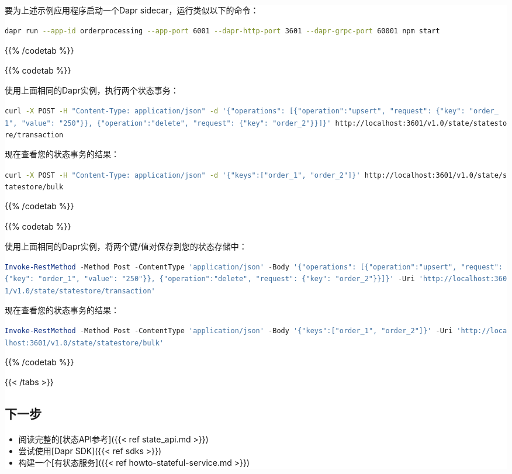 要为上述示例应用程序启动一个Dapr sidecar，运行类似以下的命令：

```bash
dapr run --app-id orderprocessing --app-port 6001 --dapr-http-port 3601 --dapr-grpc-port 60001 npm start
```

{{% /codetab %}}

{{% codetab %}}

使用上面相同的Dapr实例，执行两个状态事务：

```bash
curl -X POST -H "Content-Type: application/json" -d '{"operations": [{"operation":"upsert", "request": {"key": "order_1", "value": "250"}}, {"operation":"delete", "request": {"key": "order_2"}}]}' http://localhost:3601/v1.0/state/statestore/transaction
```

现在查看您的状态事务的结果：

```bash
curl -X POST -H "Content-Type: application/json" -d '{"keys":["order_1", "order_2"]}' http://localhost:3601/v1.0/state/statestore/bulk
```

{{% /codetab %}}

{{% codetab %}}

使用上面相同的Dapr实例，将两个键/值对保存到您的状态存储中：

```powershell
Invoke-RestMethod -Method Post -ContentType 'application/json' -Body '{"operations": [{"operation":"upsert", "request": {"key": "order_1", "value": "250"}}, {"operation":"delete", "request": {"key": "order_2"}}]}' -Uri 'http://localhost:3601/v1.0/state/statestore/transaction'
```

现在查看您的状态事务的结果：

```powershell
Invoke-RestMethod -Method Post -ContentType 'application/json' -Body '{"keys":["order_1", "order_2"]}' -Uri 'http://localhost:3601/v1.0/state/statestore/bulk'
```

{{% /codetab %}}

{{< /tabs >}}

## 下一步

- 阅读完整的[状态API参考]({{< ref state_api.md >}})
- 尝试使用[Dapr SDK]({{< ref sdks >}})
- 构建一个[有状态服务]({{< ref howto-stateful-service.md >}})